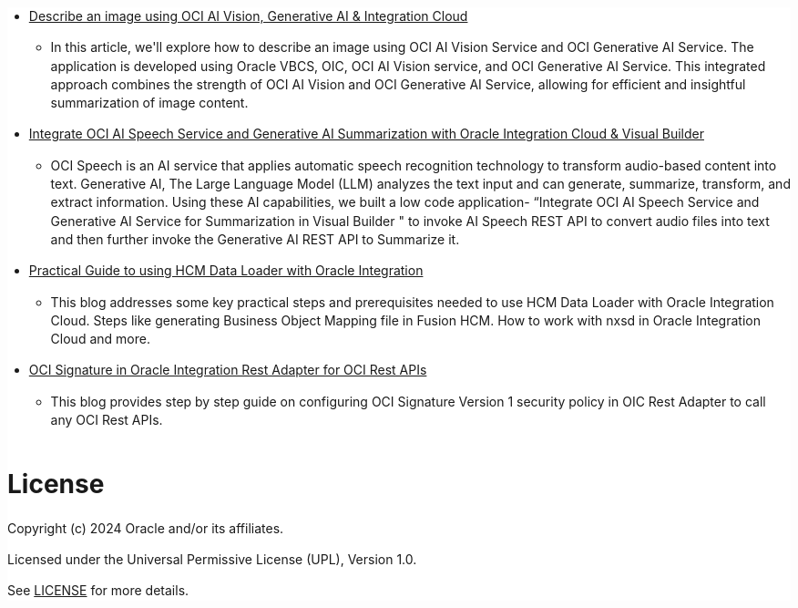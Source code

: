 - [Describe an image using OCI AI Vision, Generative AI & Integration Cloud](https://github.com/oracle-devrel/technology-engineering/tree/main/ai-and-app-modernisation/ai-services/generative-ai-service/vision-genai)
    - In this article, we'll explore how to describe an image using OCI AI Vision Service and OCI Generative AI Service. The application is developed using Oracle VBCS, OIC, OCI AI Vision service, and OCI Generative AI Service. This integrated approach combines the strength of OCI AI Vision and OCI Generative AI Service, allowing for efficient and insightful summarization of image content.

- [Integrate OCI AI Speech Service and Generative AI Summarization with Oracle Integration Cloud & Visual Builder](https://github.com/oracle-devrel/technology-engineering/tree/main/ai-and-app-modernisation/ai-services/generative-ai-service/speech-genai)
    - OCI Speech is an AI service that applies automatic speech recognition technology to transform audio-based content into text. Generative AI, The Large Language Model (LLM) analyzes the text input and can generate, summarize, transform, and extract information. Using these AI capabilities, we built a low code application- “Integrate OCI AI Speech Service and Generative AI Service for Summarization in Visual Builder " to invoke AI Speech REST API to convert audio files into text and then further invoke the Generative AI REST API to Summarize it.

- [Practical Guide to using HCM Data Loader with Oracle Integration](https://blogs.oracle.com/integration/post/practical-guide-to-use-hcm-data-loader-with-oracle-integration)
    - This blog addresses some key practical steps and prerequisites needed to use HCM Data Loader with Oracle Integration Cloud. Steps like generating Business Object Mapping file in Fusion HCM. How to work with nxsd in Oracle Integration Cloud and more.

- [OCI Signature in Oracle Integration Rest Adapter for OCI Rest APIs](https://blogs.oracle.com/integration/post/oci-signature-in-rest-adapter-for-oci-rest-apis)
    - This blog provides step by step guide on configuring OCI Signature Version 1 security policy in OIC Rest Adapter to call any OCI Rest APIs.


# License

Copyright (c) 2024 Oracle and/or its affiliates.

Licensed under the Universal Permissive License (UPL), Version 1.0.

See [LICENSE](https://github.com/oracle-devrel/technology-engineering/blob/main/LICENSE) for more details.
